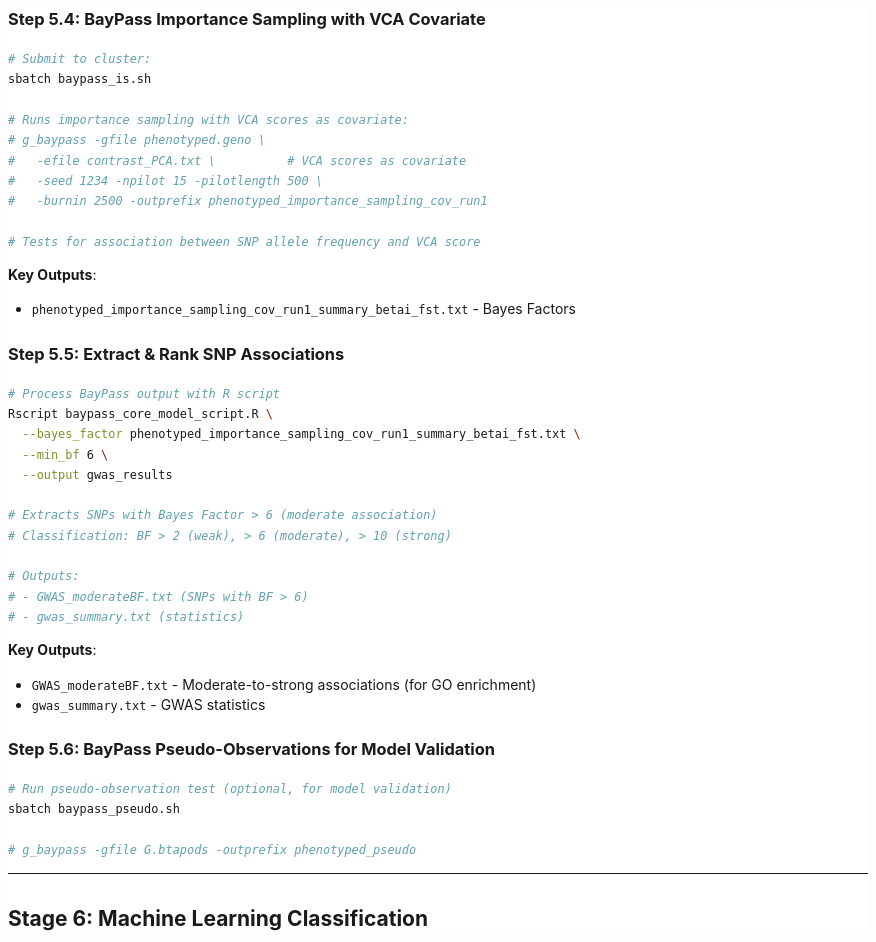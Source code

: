 ### Step 5.4: BayPass Importance Sampling with VCA Covariate

```bash
# Submit to cluster:
sbatch baypass_is.sh

# Runs importance sampling with VCA scores as covariate:
# g_baypass -gfile phenotyped.geno \
#   -efile contrast_PCA.txt \          # VCA scores as covariate
#   -seed 1234 -npilot 15 -pilotlength 500 \
#   -burnin 2500 -outprefix phenotyped_importance_sampling_cov_run1

# Tests for association between SNP allele frequency and VCA score
```

**Key Outputs**:
- `phenotyped_importance_sampling_cov_run1_summary_betai_fst.txt` - Bayes Factors

### Step 5.5: Extract & Rank SNP Associations

```bash
# Process BayPass output with R script
Rscript baypass_core_model_script.R \
  --bayes_factor phenotyped_importance_sampling_cov_run1_summary_betai_fst.txt \
  --min_bf 6 \
  --output gwas_results

# Extracts SNPs with Bayes Factor > 6 (moderate association)
# Classification: BF > 2 (weak), > 6 (moderate), > 10 (strong)

# Outputs: 
# - GWAS_moderateBF.txt (SNPs with BF > 6)
# - gwas_summary.txt (statistics)
```

**Key Outputs**:
- `GWAS_moderateBF.txt` - Moderate-to-strong associations (for GO enrichment)
- `gwas_summary.txt` - GWAS statistics

### Step 5.6: BayPass Pseudo-Observations for Model Validation

```bash
# Run pseudo-observation test (optional, for model validation)
sbatch baypass_pseudo.sh

# g_baypass -gfile G.btapods -outprefix phenotyped_pseudo
```

---

## Stage 6: Machine Learning Classification
